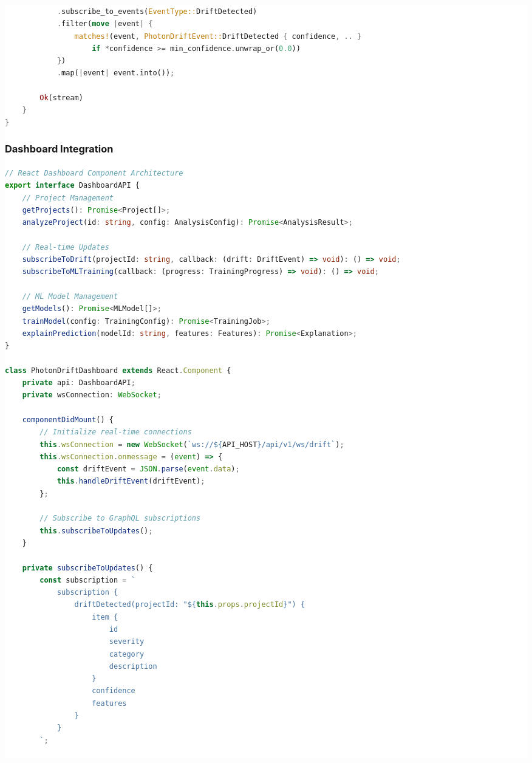 ```rust
            .subscribe_to_events(EventType::DriftDetected)
            .filter(move |event| {
                matches!(event, PhotonDriftEvent::DriftDetected { confidence, .. } 
                    if *confidence >= min_confidence.unwrap_or(0.0))
            })
            .map(|event| event.into());
            
        Ok(stream)
    }
}
```

### Dashboard Integration

```typescript
// React Dashboard Component Architecture
export interface DashboardAPI {
    // Project Management
    getProjects(): Promise<Project[]>;
    analyzeProject(id: string, config: AnalysisConfig): Promise<AnalysisResult>;
    
    // Real-time Updates
    subscribeToDrift(projectId: string, callback: (drift: DriftEvent) => void): () => void;
    subscribeToMLTraining(callback: (progress: TrainingProgress) => void): () => void;
    
    // ML Model Management
    getModels(): Promise<MLModel[]>;
    trainModel(config: TrainingConfig): Promise<TrainingJob>;
    explainPrediction(modelId: string, features: Features): Promise<Explanation>;
}

class PhotonDriftDashboard extends React.Component {
    private api: DashboardAPI;
    private wsConnection: WebSocket;
    
    componentDidMount() {
        // Initialize real-time connections
        this.wsConnection = new WebSocket(`ws://${API_HOST}/api/v1/ws/drift`);
        this.wsConnection.onmessage = (event) => {
            const driftEvent = JSON.parse(event.data);
            this.handleDriftEvent(driftEvent);
        };
        
        // Subscribe to GraphQL subscriptions
        this.subscribeToUpdates();
    }
    
    private subscribeToUpdates() {
        const subscription = `
            subscription {
                driftDetected(projectId: "${this.props.projectId}") {
                    item {
                        id
                        severity
                        category
                        description
                    }
                    confidence
                    features
                }
            }
        `;
        
```